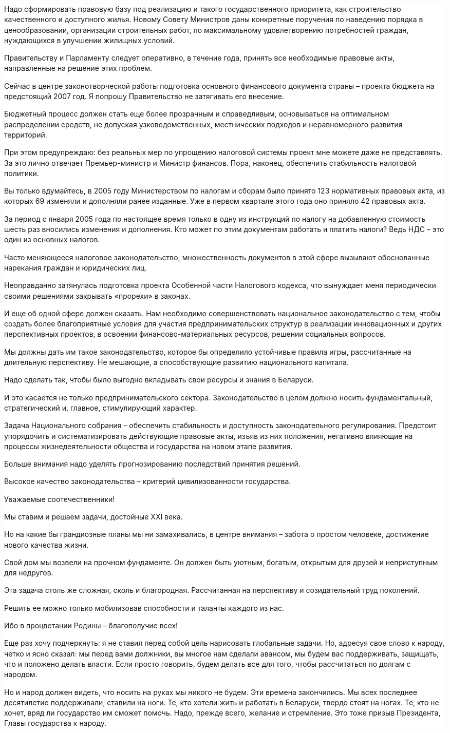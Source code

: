 <p>Надо сформировать правовую базу под реализацию и такого государственного приоритета, как строительство качественного и доступного жилья. Новому Совету Министров даны конкретные поручения по наведению порядка в ценообразовании, организации строительных работ, по максимальному удовлетворению потребностей граждан, нуждающихся в улучшении жилищных условий.</p>
<p>Правительству и Парламенту следует оперативно, в течение года, принять все необходимые правовые акты, направленные на решение этих проблем.</p>
<p>Сейчас в центре законотворческой работы подготовка основного финансового документа страны – проекта бюджета на предстоящий 2007 год. Я попрошу Правительство не затягивать его внесение.</p>
<p>Бюджетный процесс должен стать еще более прозрачным и справедливым, основываться на оптимальном распределении средств, не допуская узковедомственных, местнических подходов и неравномерного развития территорий.</p>
<p>При этом предупреждаю: без реальных мер по упрощению налоговой системы проект мне можете даже не представлять. За это лично отвечает Премьер-министр и Министр финансов. Пора, наконец, обеспечить стабильность налоговой политики.</p>
<p>Вы только вдумайтесь, в 2005 году Министерством по налогам и сборам было принято 123 нормативных правовых акта, из которых 69 изменяли и дополняли ранее изданные. Уже в первом квартале этого года оно приняло 42 правовых акта.</p>
<p>За период с января 2005 года по настоящее время только в одну из инструкций по налогу на добавленную стоимость шесть раз вносились изменения и дополнения. Кто может по этим документам работать и платить налоги? Ведь НДС – это один из основных налогов.</p>
<p>Часто меняющееся налоговое законодательство, множественность документов в этой сфере вызывают обоснованные нарекания граждан и юридических лиц.</p>
<p>Неоправданно затянулась подготовка проекта Особенной части Налогового кодекса, что вынуждает меня периодически своими решениями закрывать «прорехи» в законах.</p>
<p>И еще об одной сфере должен сказать. Нам необходимо совершенствовать национальное законодательство с тем, чтобы создать более благоприятные условия для участия предпринимательских структур в реализации инновационных и других перспективных проектов, в освоении финансово-материальных ресурсов, решении социальных вопросов.</p>
<p>Мы должны дать им такое законодательство, которое бы определило устойчивые правила игры, рассчитанные на длительную перспективу. Не мешающие, а способствующие развитию национального капитала.</p>
<p>Надо сделать так, чтобы было выгодно вкладывать свои ресурсы и знания в Беларуси.</p>
<p>И это касается не только предпринимательского сектора. Законодательство в целом должно носить фундаментальный, стратегический и, главное, стимулирующий характер.</p>
<p>Задача Национального собрания – обеспечить стабильность и доступность законодательного регулирования. Предстоит упорядочить и систематизировать действующие правовые акты, изъяв из них положения, негативно влияющие на процессы жизнедеятельности общества и государства на новом этапе развития.</p>
<p>Больше внимания надо уделять прогнозированию последствий принятия решений.</p>
<p>Высокое качество законодательства – критерий цивилизованности государства.</p>
<p></p>
<p>Уважаемые соотечественники!</p>
<p>Мы ставим и решаем задачи, достойные XXI века.</p>
<p>Но на какие бы грандиозные планы мы ни замахивались, в центре внимания – забота о простом человеке, достижение нового качества жизни.</p>
<p>Свой дом мы возвели на прочном фундаменте. Он должен быть уютным, богатым, открытым для друзей и неприступным для недругов.</p>
<p>Эта задача столь же сложная, сколь и благородная. Рассчитанная на перспективу и созидательный труд поколений.</p>
<p>Решить ее можно только мобилизовав способности и таланты каждого из нас.</p>
<p>Ибо в процветании Родины – благополучие всех!</p>
<p>Еще раз хочу подчеркнуть: я не ставил перед собой цель нарисовать глобальные задачи. Но, адресуя свое слово к народу, четко и ясно сказал: мы перед вами должники, вы многое нам сделали авансом, мы будем вас поддерживать, защищать, что и положено делать власти. Если просто говорить, будем делать все для того, чтобы рассчитаться по долгам с народом.</p>
<p>Но и народ должен видеть, что носить на руках мы никого не будем. Эти времена закончились. Мы всех последнее десятилетие поддерживали, ставили на ноги. Те, кто хотели жить и работать в Беларуси, твердо стоят на ногах. Те, кто не хочет, вряд ли государство им сможет помочь. Надо, прежде всего, желание и стремление. Это тоже призыв Президента, Главы государства к народу.</p>
<p></p>